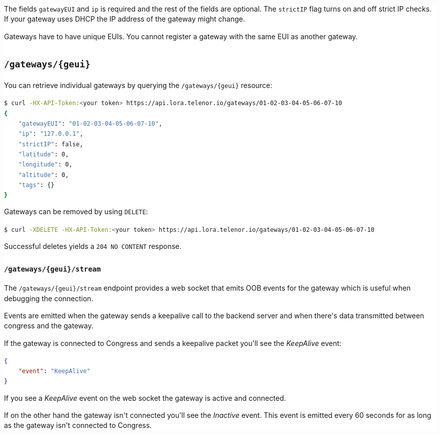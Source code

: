 The fields `gatewayEUI` and `ip` is required and the rest of the fields are optional. The `strictIP` flag turns on and off strict IP checks. If your gateway uses DHCP the IP address of the gateway might change. 

<div class="tn-p tn-tips">
Gateways have to have unique EUIs. You cannot register a gateway with the same EUI as another gateway.
</div>

## `/gateways/{geui}`
You can retrieve individual gateways by querying the `/gateways/{geui}` resource:

```bash
$ curl -HX-API-Token:<your token> https://api.lora.telenor.io/gateways/01-02-03-04-05-06-07-10
{
    "gatewayEUI": "01-02-03-04-05-06-07-10",
    "ip": "127.0.0.1",
    "strictIP": false,
    "latitude": 0,
    "longitude": 0,
    "altitude": 0,
    "tags": {}
}
```

Gateways can be removed by using `DELETE`:

```bash
$ curl -XDELETE -HX-API-Token:<your token> https://api.lora.telenor.io/gateways/01-02-03-04-05-06-07-10
```

Successful deletes yields a `204 NO CONTENT` response. 

### `/gateways/{geui}/stream`
The `/gateways/{geui}/stream` endpoint provides a web socket that emits OOB
events for the gateway which is useful when debugging the connection.

Events are emitted when the gateway sends a keepalive call to the backend server
and when there's data transmitted between congress and the gateway.

If the gateway is connected to Congress and sends a keepalive packet you'll
see the *KeepAlive* event:

```json
{
    "event": "KeepAlive"
}
```

If you see a *KeepAlive* event on the web socket the gateway is active and connected.

If on the other hand the gateway isn't connected you'll see the *Inactive* event.
This event is emitted every 60 seconds for as long as the gateway isn't connected
to Congress.
